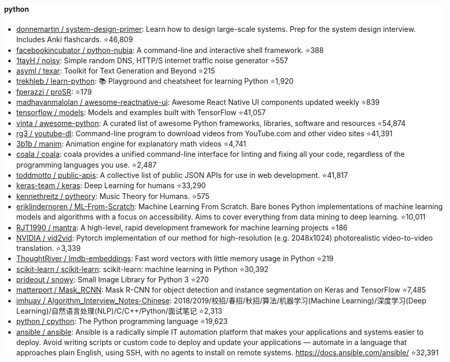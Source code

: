 #### python
* [donnemartin / system-design-primer](https://github.com/donnemartin/system-design-primer): Learn how to design large-scale systems. Prep for the system design interview. Includes Anki flashcards. :star:46,809
* [facebookincubator / python-nubia](https://github.com/facebookincubator/python-nubia): A command-line and interactive shell framework. :star:388
* [1tayH / noisy](https://github.com/1tayH/noisy): Simple random DNS, HTTP/S internet traffic noise generator :star:557
* [asyml / texar](https://github.com/asyml/texar): Toolkit for Text Generation and Beyond :star:215
* [trekhleb / learn-python](https://github.com/trekhleb/learn-python): 📚
Playground and cheatsheet for learning Python :star:1,920
* [fperazzi / proSR](https://github.com/fperazzi/proSR):  :star:179
* [madhavanmalolan / awesome-reactnative-ui](https://github.com/madhavanmalolan/awesome-reactnative-ui): Awesome React Native UI components updated weekly :star:839
* [tensorflow / models](https://github.com/tensorflow/models): Models and examples built with TensorFlow :star:41,057
* [vinta / awesome-python](https://github.com/vinta/awesome-python): A curated list of awesome Python frameworks, libraries, software and resources :star:54,874
* [rg3 / youtube-dl](https://github.com/rg3/youtube-dl): Command-line program to download videos from YouTube.com and other video sites :star:41,391
* [3b1b / manim](https://github.com/3b1b/manim): Animation engine for explanatory math videos :star:4,741
* [coala / coala](https://github.com/coala/coala): coala provides a unified command-line interface for linting and fixing all your code, regardless of the programming languages you use. :star:2,487
* [toddmotto / public-apis](https://github.com/toddmotto/public-apis): A collective list of public JSON APIs for use in web development. :star:41,817
* [keras-team / keras](https://github.com/keras-team/keras): Deep Learning for humans :star:33,290
* [kennethreitz / pytheory](https://github.com/kennethreitz/pytheory): Music Theory for Humans. :star:575
* [eriklindernoren / ML-From-Scratch](https://github.com/eriklindernoren/ML-From-Scratch): Machine Learning From Scratch. Bare bones Python implementations of machine learning models and algorithms with a focus on accessibility. Aims to cover everything from data mining to deep learning. :star:10,011
* [RJT1990 / mantra](https://github.com/RJT1990/mantra): A high-level, rapid development framework for machine learning projects :star:186
* [NVIDIA / vid2vid](https://github.com/NVIDIA/vid2vid): Pytorch implementation of our method for high-resolution (e.g. 2048x1024) photorealistic video-to-video translation. :star:3,339
* [ThoughtRiver / lmdb-embeddings](https://github.com/ThoughtRiver/lmdb-embeddings): Fast word vectors with little memory usage in Python :star:219
* [scikit-learn / scikit-learn](https://github.com/scikit-learn/scikit-learn): scikit-learn: machine learning in Python :star:30,392
* [prideout / snowy](https://github.com/prideout/snowy): Small Image Library for Python 3 :star:270
* [matterport / Mask_RCNN](https://github.com/matterport/Mask_RCNN): Mask R-CNN for object detection and instance segmentation on Keras and TensorFlow :star:7,485
* [imhuay / Algorithm_Interview_Notes-Chinese](https://github.com/imhuay/Algorithm_Interview_Notes-Chinese): 2018/2019/校招/春招/秋招/算法/机器学习(Machine Learning)/深度学习(Deep Learning)/自然语言处理(NLP)/C/C++/Python/面试笔记 :star:2,313
* [python / cpython](https://github.com/python/cpython): The Python programming language :star:19,623
* [ansible / ansible](https://github.com/ansible/ansible): Ansible is a radically simple IT automation platform that makes your applications and systems easier to deploy. Avoid writing scripts or custom code to deploy and update your applications — automate in a language that approaches plain English, using SSH, with no agents to install on remote systems. https://docs.ansible.com/ansible/ :star:32,391
